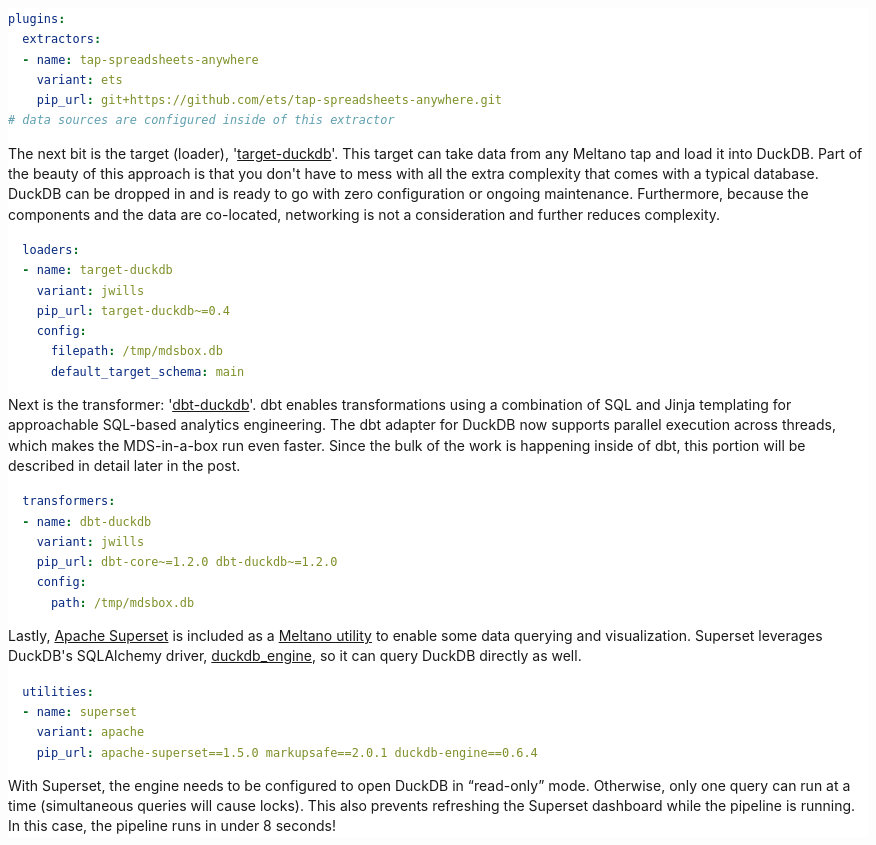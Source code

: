```yaml
plugins:
  extractors:
  - name: tap-spreadsheets-anywhere
    variant: ets
    pip_url: git+https://github.com/ets/tap-spreadsheets-anywhere.git
# data sources are configured inside of this extractor
```

The next bit is the target (loader), '[target-duckdb](https://github.com/jwills/target-duckdb)'. This target can take data from any Meltano tap and load it into DuckDB. Part of the beauty of this approach is that you don't have to mess with all the extra complexity that comes with a typical database. DuckDB can be dropped in and is ready to go with zero configuration or ongoing maintenance. Furthermore, because the components and the data are co-located, networking is not a consideration and further reduces complexity.

```yaml
  loaders:
  - name: target-duckdb
    variant: jwills
    pip_url: target-duckdb~=0.4
    config:
      filepath: /tmp/mdsbox.db
      default_target_schema: main
```

Next is the transformer: '[dbt-duckdb](https://github.com/jwills/dbt-duckdb)'. dbt enables transformations using a combination of SQL and Jinja templating for approachable SQL-based analytics engineering. The dbt adapter for DuckDB now supports parallel execution across threads, which makes the MDS-in-a-box run even faster. Since the bulk of the work is happening inside of dbt, this portion will be described in detail later in the post.

```yaml
  transformers:
  - name: dbt-duckdb
    variant: jwills
    pip_url: dbt-core~=1.2.0 dbt-duckdb~=1.2.0
    config:
      path: /tmp/mdsbox.db
```

Lastly, [Apache Superset](https://superset.apache.org/) is included as a [Meltano utility](https://hub.meltano.com/utilities/superset/) to enable some data querying and visualization. Superset leverages DuckDB's SQLAlchemy driver, [duckdb_engine](https://github.com/Mause/duckdb_engine), so it can query DuckDB directly as well. 

```yaml
  utilities:
  - name: superset
    variant: apache
    pip_url: apache-superset==1.5.0 markupsafe==2.0.1 duckdb-engine==0.6.4
```

With Superset, the engine needs to be configured to open DuckDB in “read-only” mode. Otherwise, only one query can run at a time (simultaneous queries will cause locks). This also prevents refreshing the Superset dashboard while the pipeline is running. In this case, the pipeline runs in under 8 seconds!
